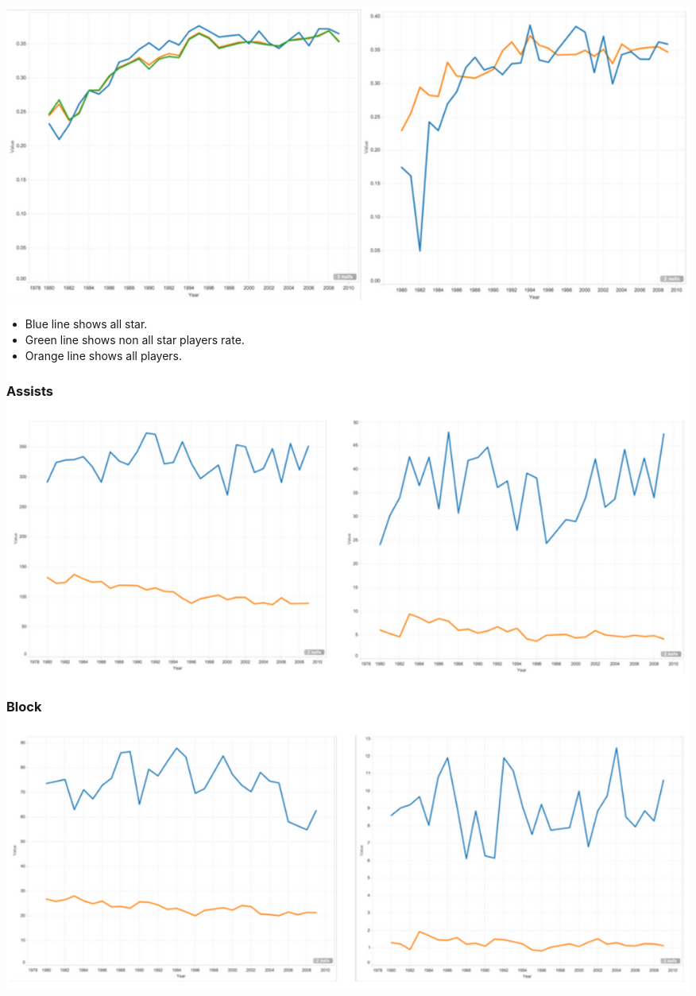 ![3](/assets/img/project/NBA/3.PNG)

- Blue line shows all star.
- Green line shows non all star players rate.
- Orange line shows all players.

### Assists
![4](/assets/img/project/NBA/4.PNG)

### Block
![5](/assets/img/project/NBA/5.PNG)